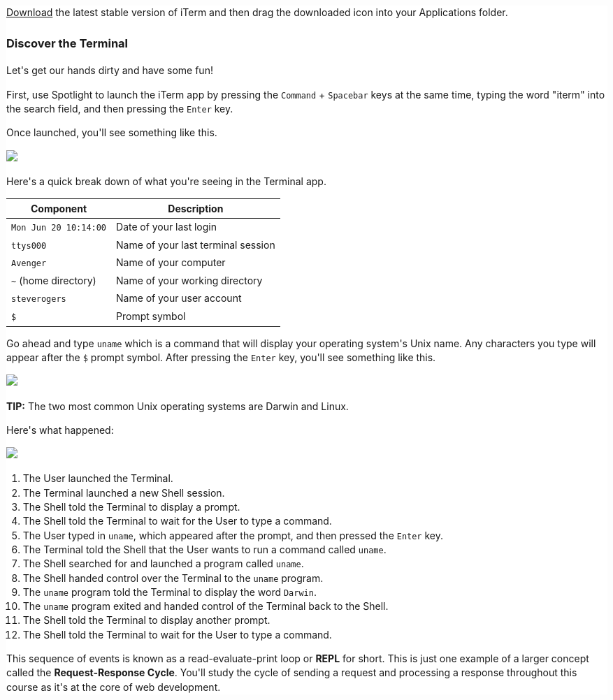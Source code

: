 [Download](https://www.iterm2.com/downloads.html) the latest stable version of iTerm and then drag the downloaded icon into your Applications folder.

### Discover the Terminal

Let's get our hands dirty and have some fun!

First, use Spotlight to launch the iTerm app by pressing the `Command` + `Spacebar` keys at the same time, typing the word "iterm" into the search field, and then pressing the `Enter` key.

Once launched, you'll see something like this.

![](https://i.imgur.com/lHX0JWD.png)

Here's a quick break down of what you're seeing in the Terminal app.

| Component             | Description                            |
| --------------------- | -------------------------------------- |
| `Mon Jun 20 10:14:00` | Date of your last login                |
| `ttys000`             | Name of your last terminal session     |
| `Avenger`             | Name of your computer                  |
| `~` (home directory)  | Name of your working directory         |
| `steverogers`         | Name of your user account              |
| `$`                   | Prompt symbol                          |

Go ahead and type `uname` which is a command that will display your operating system's Unix name. Any characters you type will appear after the `$` prompt symbol. After pressing the `Enter` key, you'll see something like this.

![](https://i.imgur.com/lcRJe6D.png)

**TIP:** The two most common Unix operating systems are Darwin and Linux.

Here's what happened:

![](https://i.imgur.com/YZmrVbh.png)

1. The User launched the Terminal.
1. The Terminal launched a new Shell session.
1. The Shell told the Terminal to display a prompt.
1. The Shell told the Terminal to wait for the User to type a command.
1. The User typed in `uname`, which appeared after the prompt, and then pressed the `Enter` key.
1. The Terminal told the Shell that the User wants to run a command called `uname`.
1. The Shell searched for and launched a program called `uname`.
1. The Shell handed control over the Terminal to the `uname` program.
1. The `uname` program told the Terminal to display the word `Darwin`.
1. The `uname` program exited and handed control of the Terminal back to the Shell.
1. The Shell told the Terminal to display another prompt.
1. The Shell told the Terminal to wait for the User to type a command.

This sequence of events is known as a read-evaluate-print loop or **REPL** for short. This is just one example of a larger concept called the **Request-Response Cycle**. You'll study the cycle of sending a request and processing a response throughout this course as it's at the core of web development.

